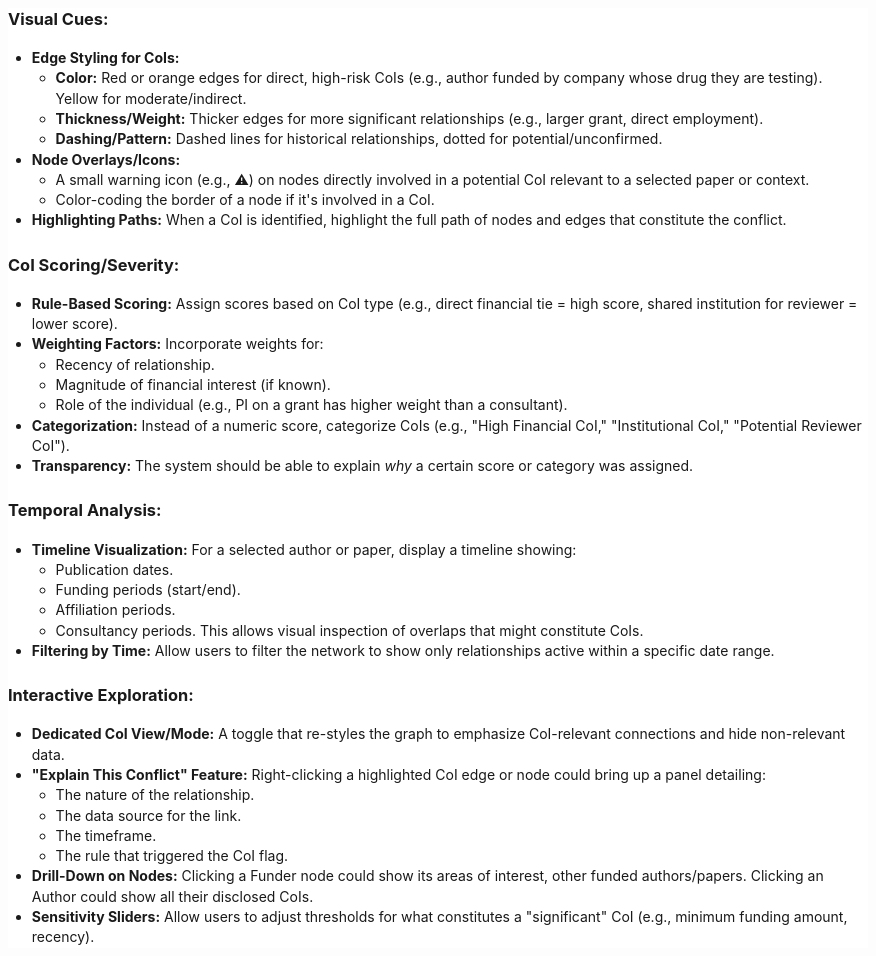 ### Visual Cues:

*   **Edge Styling for CoIs:**
    *   **Color:** Red or orange edges for direct, high-risk CoIs (e.g., author funded by company whose drug they are testing). Yellow for moderate/indirect.
    *   **Thickness/Weight:** Thicker edges for more significant relationships (e.g., larger grant, direct employment).
    *   **Dashing/Pattern:** Dashed lines for historical relationships, dotted for potential/unconfirmed.
*   **Node Overlays/Icons:**
    *   A small warning icon (e.g., ⚠️) on nodes directly involved in a potential CoI relevant to a selected paper or context.
    *   Color-coding the border of a node if it's involved in a CoI.
*   **Highlighting Paths:** When a CoI is identified, highlight the full path of nodes and edges that constitute the conflict.

### CoI Scoring/Severity:

*   **Rule-Based Scoring:** Assign scores based on CoI type (e.g., direct financial tie = high score, shared institution for reviewer = lower score).
*   **Weighting Factors:** Incorporate weights for:
    *   Recency of relationship.
    *   Magnitude of financial interest (if known).
    *   Role of the individual (e.g., PI on a grant has higher weight than a consultant).
*   **Categorization:** Instead of a numeric score, categorize CoIs (e.g., "High Financial CoI," "Institutional CoI," "Potential Reviewer CoI").
*   **Transparency:** The system should be able to explain *why* a certain score or category was assigned.

### Temporal Analysis:

*   **Timeline Visualization:** For a selected author or paper, display a timeline showing:
    *   Publication dates.
    *   Funding periods (start/end).
    *   Affiliation periods.
    *   Consultancy periods.
    This allows visual inspection of overlaps that might constitute CoIs.
*   **Filtering by Time:** Allow users to filter the network to show only relationships active within a specific date range.

### Interactive Exploration:

*   **Dedicated CoI View/Mode:** A toggle that re-styles the graph to emphasize CoI-relevant connections and hide non-relevant data.
*   **"Explain This Conflict" Feature:** Right-clicking a highlighted CoI edge or node could bring up a panel detailing:
    *   The nature of the relationship.
    *   The data source for the link.
    *   The timeframe.
    *   The rule that triggered the CoI flag.
*   **Drill-Down on Nodes:** Clicking a Funder node could show its areas of interest, other funded authors/papers. Clicking an Author could show all their disclosed CoIs.
*   **Sensitivity Sliders:** Allow users to adjust thresholds for what constitutes a "significant" CoI (e.g., minimum funding amount, recency).

